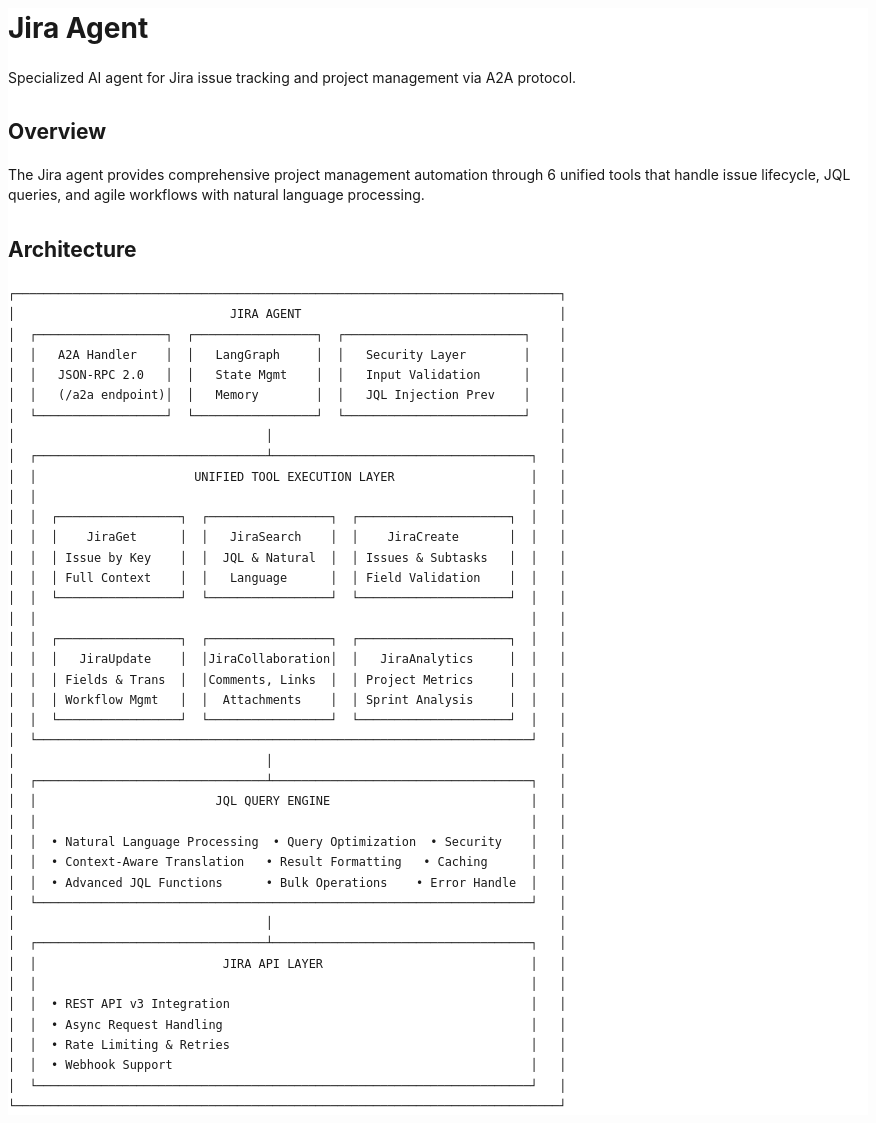# Jira Agent

Specialized AI agent for Jira issue tracking and project management via A2A protocol.

## Overview

The Jira agent provides comprehensive project management automation through 6 unified tools that handle issue lifecycle, JQL queries, and agile workflows with natural language processing.

## Architecture

```
┌────────────────────────────────────────────────────────────────────────────┐
│                              JIRA AGENT                                    │
│  ┌──────────────────┐  ┌─────────────────┐  ┌─────────────────────────┐    │
│  │   A2A Handler    │  │   LangGraph     │  │   Security Layer        │    │
│  │   JSON-RPC 2.0   │  │   State Mgmt    │  │   Input Validation      │    │
│  │   (/a2a endpoint)│  │   Memory        │  │   JQL Injection Prev    │    │
│  └──────────────────┘  └─────────────────┘  └─────────────────────────┘    │
│                                   │                                        │
│  ┌────────────────────────────────┴────────────────────────────────────┐   │
│  │                      UNIFIED TOOL EXECUTION LAYER                   │   │
│  │                                                                     │   │
│  │  ┌─────────────────┐  ┌─────────────────┐  ┌─────────────────────┐  │   │
│  │  │    JiraGet      │  │   JiraSearch    │  │    JiraCreate       │  │   │
│  │  │ Issue by Key    │  │  JQL & Natural  │  │ Issues & Subtasks   │  │   │
│  │  │ Full Context    │  │   Language      │  │ Field Validation    │  │   │
│  │  └─────────────────┘  └─────────────────┘  └─────────────────────┘  │   │
│  │                                                                     │   │
│  │  ┌─────────────────┐  ┌─────────────────┐  ┌─────────────────────┐  │   │
│  │  │   JiraUpdate    │  │JiraCollaboration│  │   JiraAnalytics     │  │   │
│  │  │ Fields & Trans  │  │Comments, Links  │  │ Project Metrics     │  │   │
│  │  │ Workflow Mgmt   │  │  Attachments    │  │ Sprint Analysis     │  │   │
│  │  └─────────────────┘  └─────────────────┘  └─────────────────────┘  │   │
│  └─────────────────────────────────────────────────────────────────────┘   │
│                                   │                                        │
│  ┌────────────────────────────────┴────────────────────────────────────┐   │
│  │                         JQL QUERY ENGINE                            │   │
│  │                                                                     │   │
│  │  • Natural Language Processing  • Query Optimization  • Security    │   │
│  │  • Context-Aware Translation   • Result Formatting   • Caching      │   │
│  │  • Advanced JQL Functions      • Bulk Operations    • Error Handle  │   │
│  └─────────────────────────────────────────────────────────────────────┘   │
│                                   │                                        │
│  ┌────────────────────────────────┴────────────────────────────────────┐   │
│  │                          JIRA API LAYER                             │   │
│  │                                                                     │   │
│  │  • REST API v3 Integration                                          │   │
│  │  • Async Request Handling                                           │   │
│  │  • Rate Limiting & Retries                                          │   │
│  │  • Webhook Support                                                  │   │
│  └─────────────────────────────────────────────────────────────────────┘   │
└────────────────────────────────────────────────────────────────────────────┘
```
